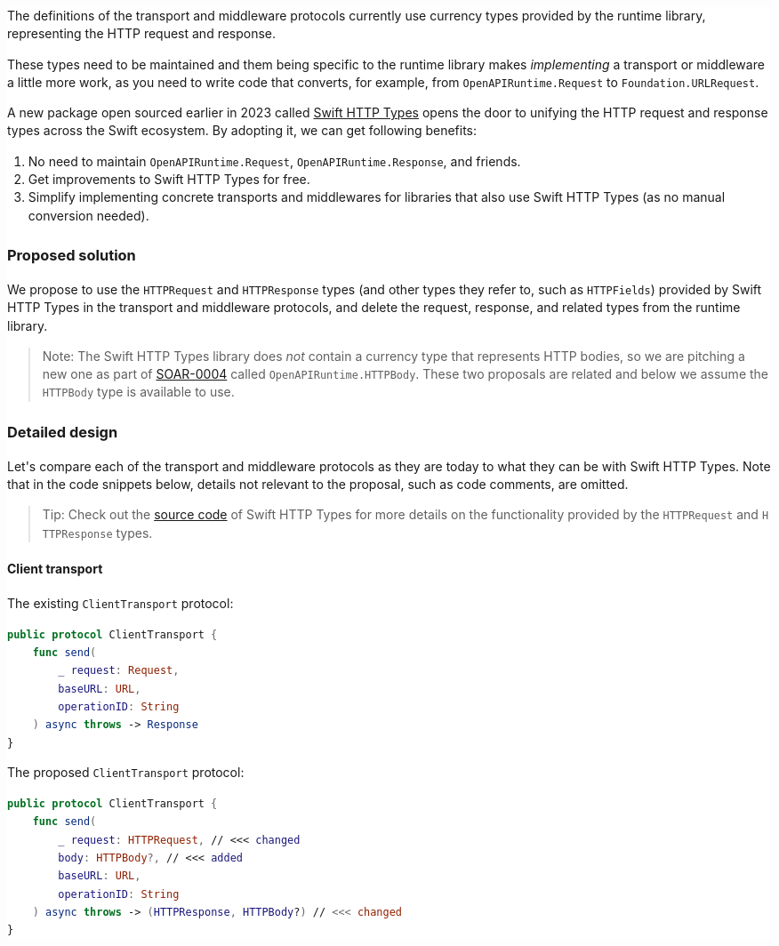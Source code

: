 The definitions of the transport and middleware protocols currently use currency types provided by the runtime library, representing the HTTP request and response.

These types need to be maintained and them being specific to the runtime library makes _implementing_ a transport or middleware a little more work, as you need to write code that converts, for example, from `OpenAPIRuntime.Request` to `Foundation.URLRequest`.

A new package open sourced earlier in 2023 called [Swift HTTP Types](https://github.com/apple/swift-http-types) opens the door to unifying the HTTP request and response types across the Swift ecosystem. By adopting it, we can get following benefits:

1. No need to maintain `OpenAPIRuntime.Request`, `OpenAPIRuntime.Response`, and friends.
2. Get improvements to Swift HTTP Types for free.
3. Simplify implementing concrete transports and middlewares for libraries that also use Swift HTTP Types (as no manual conversion needed).

### Proposed solution

We propose to use the `HTTPRequest` and `HTTPResponse` types (and other types they refer to, such as `HTTPFields`) provided by Swift HTTP Types in the transport and middleware protocols, and delete the request, response, and related types from the runtime library.

> Note: The Swift HTTP Types library does _not_ contain a currency type that represents HTTP bodies, so we are pitching a new one as part of [SOAR-0004](https://github.com/czechboy0/swift-openapi-generator/blob/hd-soar-0004/Sources/swift-openapi-generator/Documentation.docc/Proposals/SOAR-0004.md) called `OpenAPIRuntime.HTTPBody`. These two proposals are related and below we assume the `HTTPBody` type is available to use.

### Detailed design

Let's compare each of the transport and middleware protocols as they are today to what they can be with Swift HTTP Types. Note that in the code snippets below, details not relevant to the proposal, such as code comments, are omitted.

> Tip: Check out the [source code](https://github.com/apple/swift-http-types) of Swift HTTP Types for more details on the functionality provided by the `HTTPRequest` and `HTTPResponse` types.

#### Client transport

The existing `ClientTransport` protocol:

```swift
public protocol ClientTransport {
    func send(
        _ request: Request,
        baseURL: URL,
        operationID: String
    ) async throws -> Response
}
```

The proposed `ClientTransport` protocol:

```swift
public protocol ClientTransport {
    func send(
        _ request: HTTPRequest, // <<< changed
        body: HTTPBody?, // <<< added
        baseURL: URL,
        operationID: String
    ) async throws -> (HTTPResponse, HTTPBody?) // <<< changed
}
```

